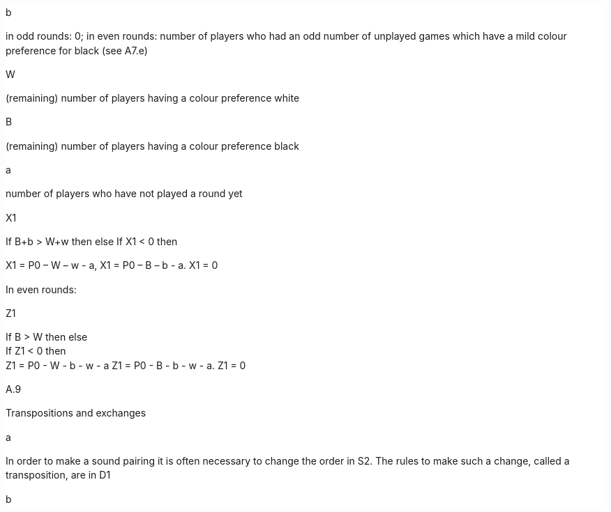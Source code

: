 b
	

in odd rounds: 0; in even rounds: number of players who had an odd number of unplayed games which have a mild colour preference for black
(see A7.e)

W
	

(remaining) number of players having a colour preference white

B
	

(remaining) number of players having a colour preference black

a
	

number of players who have not played a round yet

 
	

 

X1
	

If  B+b > W+w then
else
If  X1 < 0 then
	

X1 = P0 – W – w - a,
X1 = P0 – B – b - a.
X1 = 0

In even rounds:

Z1
	

If  B > W   then
 else           
If  Z1 < 0   then          
	Z1 = P0 - W - b - w - a
Z1 = P0 - B - b - w - a.
Z1 = 0

A.9
	

Transpositions and exchanges

 
	

a
	

In order to make a sound pairing it is often necessary to change the order in S2. The rules to make such a change, called a transposition, are in D1

b
	